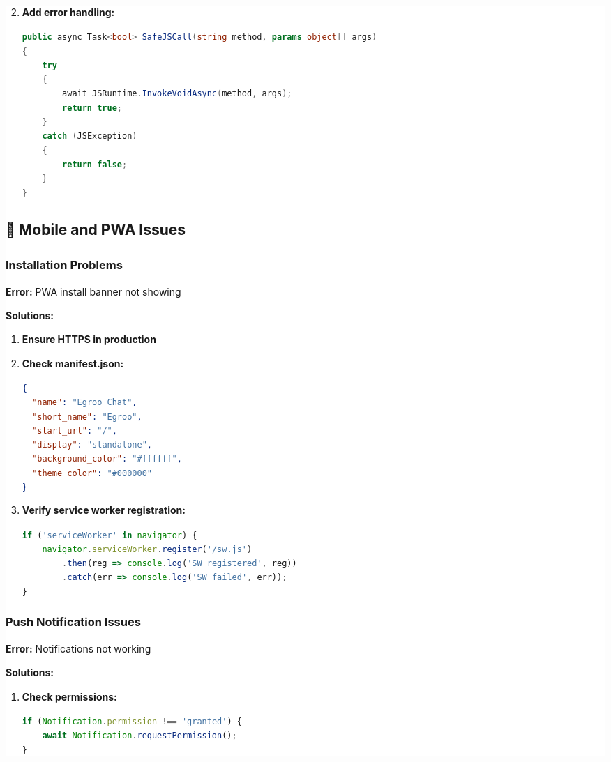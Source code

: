 2. **Add error handling:**
   ```csharp
   public async Task<bool> SafeJSCall(string method, params object[] args)
   {
       try
       {
           await JSRuntime.InvokeVoidAsync(method, args);
           return true;
       }
       catch (JSException)
       {
           return false;
       }
   }
   ```

## 📱 Mobile and PWA Issues

### Installation Problems
**Error:** PWA install banner not showing

**Solutions:**
1. **Ensure HTTPS in production**
2. **Check manifest.json:**
   ```json
   {
     "name": "Egroo Chat",
     "short_name": "Egroo",
     "start_url": "/",
     "display": "standalone",
     "background_color": "#ffffff",
     "theme_color": "#000000"
   }
   ```

3. **Verify service worker registration:**
   ```javascript
   if ('serviceWorker' in navigator) {
       navigator.serviceWorker.register('/sw.js')
           .then(reg => console.log('SW registered', reg))
           .catch(err => console.log('SW failed', err));
   }
   ```

### Push Notification Issues
**Error:** Notifications not working

**Solutions:**
1. **Check permissions:**
   ```javascript
   if (Notification.permission !== 'granted') {
       await Notification.requestPermission();
   }
   ```
